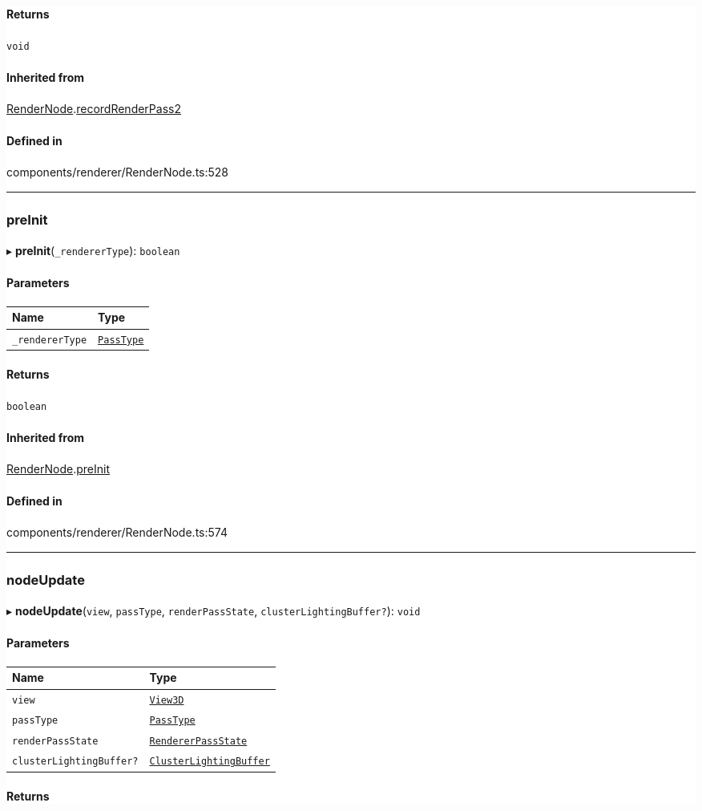 #### Returns

`void`

#### Inherited from

[RenderNode](RenderNode.md).[recordRenderPass2](RenderNode.md#recordrenderpass2)

#### Defined in

components/renderer/RenderNode.ts:528

___

### preInit

▸ **preInit**(`_rendererType`): `boolean`

#### Parameters

| Name | Type |
| :------ | :------ |
| `_rendererType` | [`PassType`](../enums/PassType.md) |

#### Returns

`boolean`

#### Inherited from

[RenderNode](RenderNode.md).[preInit](RenderNode.md#preinit)

#### Defined in

components/renderer/RenderNode.ts:574

___

### nodeUpdate

▸ **nodeUpdate**(`view`, `passType`, `renderPassState`, `clusterLightingBuffer?`): `void`

#### Parameters

| Name | Type |
| :------ | :------ |
| `view` | [`View3D`](View3D.md) |
| `passType` | [`PassType`](../enums/PassType.md) |
| `renderPassState` | [`RendererPassState`](RendererPassState.md) |
| `clusterLightingBuffer?` | [`ClusterLightingBuffer`](ClusterLightingBuffer.md) |

#### Returns
